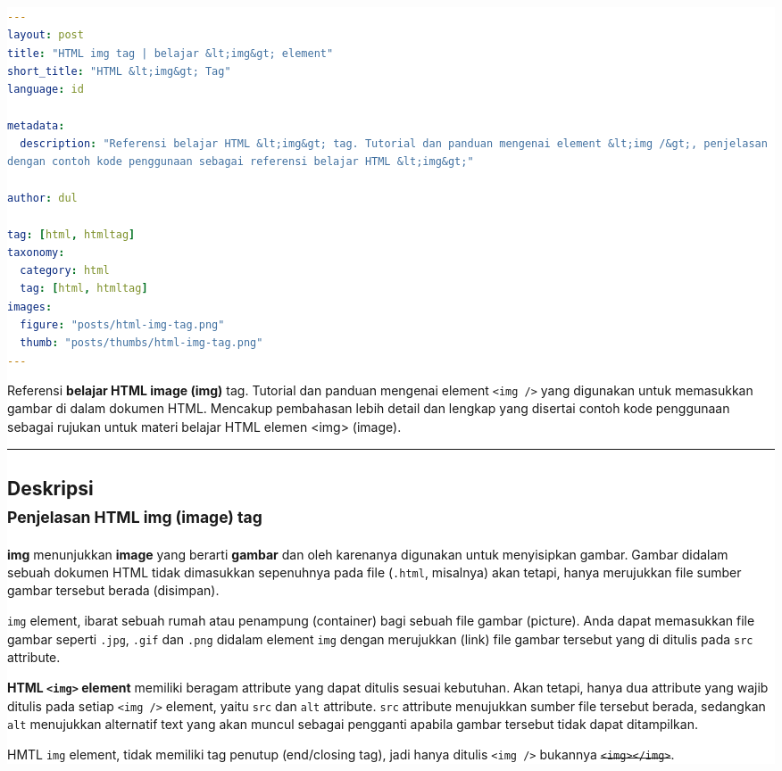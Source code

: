 ```yaml
---
layout: post
title: "HTML img tag | belajar &lt;img&gt; element"
short_title: "HTML &lt;img&gt; Tag"
language: id

metadata:
  description: "Referensi belajar HTML &lt;img&gt; tag. Tutorial dan panduan mengenai element &lt;img /&gt;, penjelasan dengan contoh kode penggunaan sebagai referensi belajar HTML &lt;img&gt;"

author: dul

tag: [html, htmltag]
taxonomy:
  category: html
  tag: [html, htmltag]
images:
  figure: "posts/html-img-tag.png"
  thumb: "posts/thumbs/html-img-tag.png"
---
```

<p class="text-muted">
    Referensi <strong>belajar HTML image (img)</strong> tag. Tutorial dan panduan mengenai element <code>&lt;img /&gt;</code> yang digunakan untuk memasukkan gambar di dalam dokumen HTML. Mencakup pembahasan lebih detail dan lengkap yang disertai contoh kode penggunaan sebagai rujukan untuk materi belajar HTML <span lang="id">elemen</span> &lt;img&gt; (image).
</p>
<hr class="uk-article-divider">

<h2 class="title-sub bd-danger bd-left bd-left-only">Deskripsi <br>
    <small>Penjelasan HTML <span class="html-tag">img</span> (image) tag</small>
</h2>
<p><strong>img</strong> menunjukkan <strong>image</strong> yang berarti <strong>gambar</strong> dan oleh karenanya digunakan untuk menyisipkan gambar. Gambar didalam sebuah dokumen HTML tidak dimasukkan sepenuhnya pada file (<code>.html</code>, misalnya) akan tetapi, hanya merujukkan file sumber gambar tersebut berada (disimpan).</p>
<p><code>img</code> element, ibarat sebuah rumah atau penampung (container) bagi sebuah file gambar (picture). Anda dapat memasukkan file gambar seperti <code>.jpg</code>, <code>.gif</code> dan <code>.png</code> didalam element <code>img</code> dengan merujukkan (link) file gambar tersebut yang di ditulis pada <code>src</code> attribute.</p>
<p>
  <strong>HTML <code>&lt;img&gt;</code> element</strong> memiliki beragam attribute yang dapat ditulis sesuai kebutuhan. Akan tetapi, hanya dua attribute yang wajib ditulis pada setiap <code>&lt;img /&gt;</code> element, yaitu <code>src</code> dan <code>alt</code> attribute. <code>src</code> attribute menujukkan sumber file tersebut berada, sedangkan <code>alt</code> menujukkan alternatif text yang akan muncul sebagai pengganti apabila gambar tersebut tidak dapat ditampilkan.
</p>
<p>HMTL <code>img</code> element, tidak memiliki tag penutup (end/closing tag), jadi hanya ditulis <code>&lt;img /&gt;</code> bukannya <del><code>&lt;img&gt;&lt;/img&gt;</code></del>.</p>

